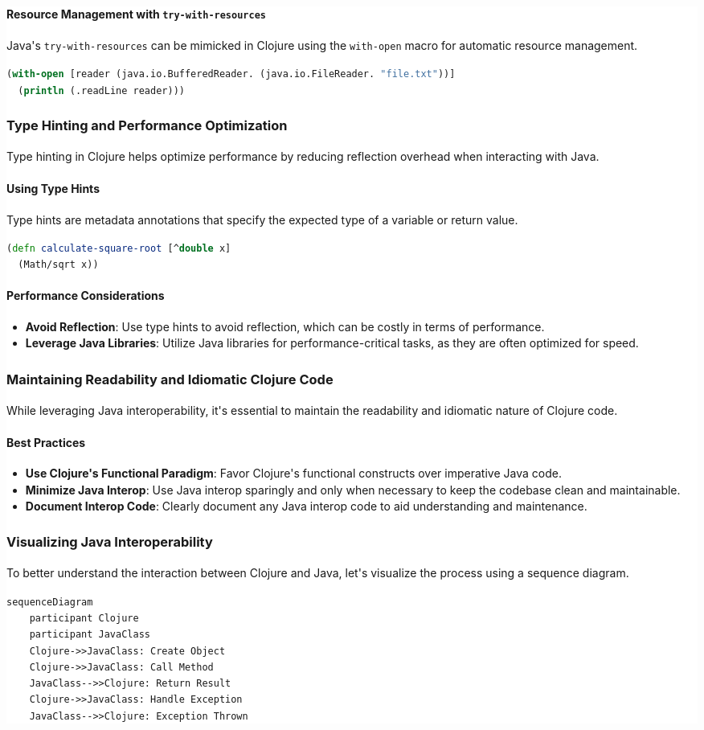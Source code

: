 #### Resource Management with `try-with-resources`

Java's `try-with-resources` can be mimicked in Clojure using the `with-open` macro for automatic resource management.

```clojure
(with-open [reader (java.io.BufferedReader. (java.io.FileReader. "file.txt"))]
  (println (.readLine reader)))
```

### Type Hinting and Performance Optimization

Type hinting in Clojure helps optimize performance by reducing reflection overhead when interacting with Java.

#### Using Type Hints

Type hints are metadata annotations that specify the expected type of a variable or return value.

```clojure
(defn calculate-square-root [^double x]
  (Math/sqrt x))
```

#### Performance Considerations

- **Avoid Reflection**: Use type hints to avoid reflection, which can be costly in terms of performance.
- **Leverage Java Libraries**: Utilize Java libraries for performance-critical tasks, as they are often optimized for speed.

### Maintaining Readability and Idiomatic Clojure Code

While leveraging Java interoperability, it's essential to maintain the readability and idiomatic nature of Clojure code.

#### Best Practices

- **Use Clojure's Functional Paradigm**: Favor Clojure's functional constructs over imperative Java code.
- **Minimize Java Interop**: Use Java interop sparingly and only when necessary to keep the codebase clean and maintainable.
- **Document Interop Code**: Clearly document any Java interop code to aid understanding and maintenance.

### Visualizing Java Interoperability

To better understand the interaction between Clojure and Java, let's visualize the process using a sequence diagram.

```mermaid
sequenceDiagram
    participant Clojure
    participant JavaClass
    Clojure->>JavaClass: Create Object
    Clojure->>JavaClass: Call Method
    JavaClass-->>Clojure: Return Result
    Clojure->>JavaClass: Handle Exception
    JavaClass-->>Clojure: Exception Thrown
```
